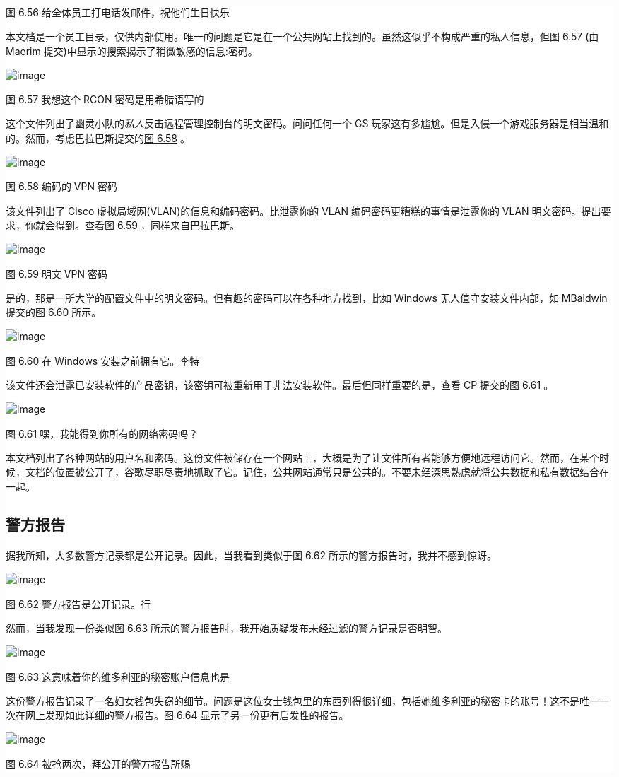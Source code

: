 图 6.56 给全体员工打电话发邮件，祝他们生日快乐

本文档是一个员工目录，仅供内部使用。唯一的问题是它是在一个公共网站上找到的。虽然这似乎不构成严重的私人信息，但图 6.57 (由 Maerim 提交)中显示的搜索揭示了稍微敏感的信息:密码。

![image](img/fig6.57.jpg)

图 6.57 我想这个 RCON 密码是用希腊语写的

这个文件列出了幽灵小队的*私人*反击远程管理控制台的明文密码。问问任何一个 GS 玩家这有多尴尬。但是入侵一个游戏服务器是相当温和的。然而，考虑巴拉巴斯提交的[图 6.58](#fig6.58) 。

![image](img/fig6.58.jpg)

图 6.58 编码的 VPN 密码

该文件列出了 Cisco 虚拟局域网(VLAN)的信息和编码密码。比泄露你的 VLAN 编码密码更糟糕的事情是泄露你的 VLAN 明文密码。提出要求，你就会得到。查看[图 6.59](#fig6.59) ，同样来自巴拉巴斯。

![image](img/fig6.59.jpg)

图 6.59 明文 VPN 密码

是的，那是一所大学的配置文件中的明文密码。但有趣的密码可以在各种地方找到，比如 Windows 无人值守安装文件内部，如 MBaldwin 提交的[图 6.60](#fig6.60) 所示。

![image](img/fig6.60.jpg)

图 6.60 在 Windows 安装之前拥有它。李特

该文件还会泄露已安装软件的产品密钥，该密钥可被重新用于非法安装软件。最后但同样重要的是，查看 CP 提交的[图 6.61](#fig6.61) 。

![image](img/fig6.61.jpg)

图 6.61 嘿，我能得到你所有的网络密码吗？

本文档列出了各种网站的用户名和密码。这份文件被储存在一个网站上，大概是为了让文件所有者能够方便地远程访问它。然而，在某个时候，文档的位置被公开了，谷歌尽职尽责地抓取了它。记住，公共网站通常只是公共的。不要未经深思熟虑就将公共数据和私有数据结合在一起。

## 警方报告

据我所知，大多数警方记录都是公开记录。因此，当我看到类似于图 6.62 所示的警方报告时，我并不感到惊讶。

![image](img/fig6.62.jpg)

图 6.62 警方报告是公开记录。行

然而，当我发现一份类似图 6.63 所示的警方报告时，我开始质疑发布未经过滤的警方记录是否明智。

![image](img/fig6.63.jpg)

图 6.63 这意味着你的维多利亚的秘密账户信息也是

这份警方报告记录了一名妇女钱包失窃的细节。问题是这位女士钱包里的东西列得很详细，包括她维多利亚的秘密卡的账号！这不是唯一一次在网上发现如此详细的警方报告。[图 6.64](#fig6.64) 显示了另一份更有启发性的报告。

![image](img/fig6.64.jpg)

图 6.64 被抢两次，拜公开的警方报告所赐
